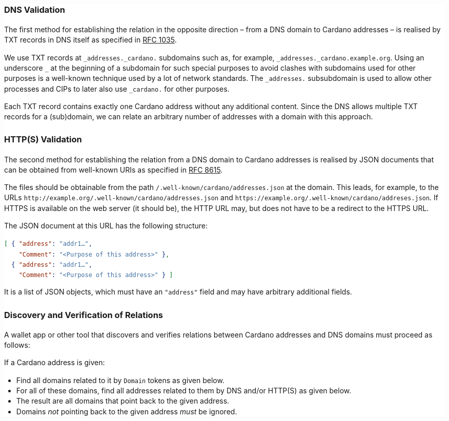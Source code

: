### DNS Validation
The first method for establishing the relation in the opposite direction –
from a DNS domain to Cardano addresses – is realised by TXT records in DNS
itself as specified in
[RFC 1035](https://datatracker.ietf.org/doc/html/rfc1035).

We use TXT records at `_addresses._cardano.` subdomains such as, for
example, `_addresses._cardano.example.org`.
Using an underscore `_` at the beginning of a subdomain for such special
purposes to avoid clashes with subdomains used for other purposes is a
well-known technique used by a lot of network standards.
The `_addresses.` subsubdomain is used to allow other processes and CIPs to
later also use `_cardano.` for other purposes.

Each TXT record contains exactly one Cardano address without any additional
content.
Since the DNS allows multiple TXT records for a (sub)domain, we can relate
an arbitrary number of addresses with a domain with this approach.

### HTTP(S) Validation
The second method for establishing the relation from a DNS domain to
Cardano addresses is realised by JSON documents that can be obtained from
well-known URIs as specified in
[RFC 8615](https://datatracker.ietf.org/doc/html/rfc8615).

The files should be obtainable from the path
`/.well-known/cardano/addresses.json` at the domain.
This leads, for example, to the URLs
`http://example.org/.well-known/cardano/addresses.json` and
`https://example.org/.well-known/cardano/addreses.json`.
If HTTPS is available on the web server (it should be), the HTTP URL may,
but does not have to be a redirect to the HTTPS URL.

The JSON document at this URL has the following structure:
```json
[ { "address": "addr1…",
    "Comment": "<Purpose of this address>" },
  { "address": "addr1…",
    "Comment": "<Purpose of this address>" } ]
```
It is a list of JSON objects, which must have an `"address"` field and may
have arbitrary additional fields.

### Discovery and Verification of Relations
A wallet app or other tool that discovers and verifies relations between
Cardano addresses and DNS domains must proceed as follows:

If a Cardano address is given:
* Find all domains related to it by `Domain` tokens as given below.
* For all of these domains, find all addresses related to them by DNS
  and/or HTTP(S) as given below.
* The result are all domains that point back to the given address.
* Domains *not* pointing back to the given address *must* be ignored.
